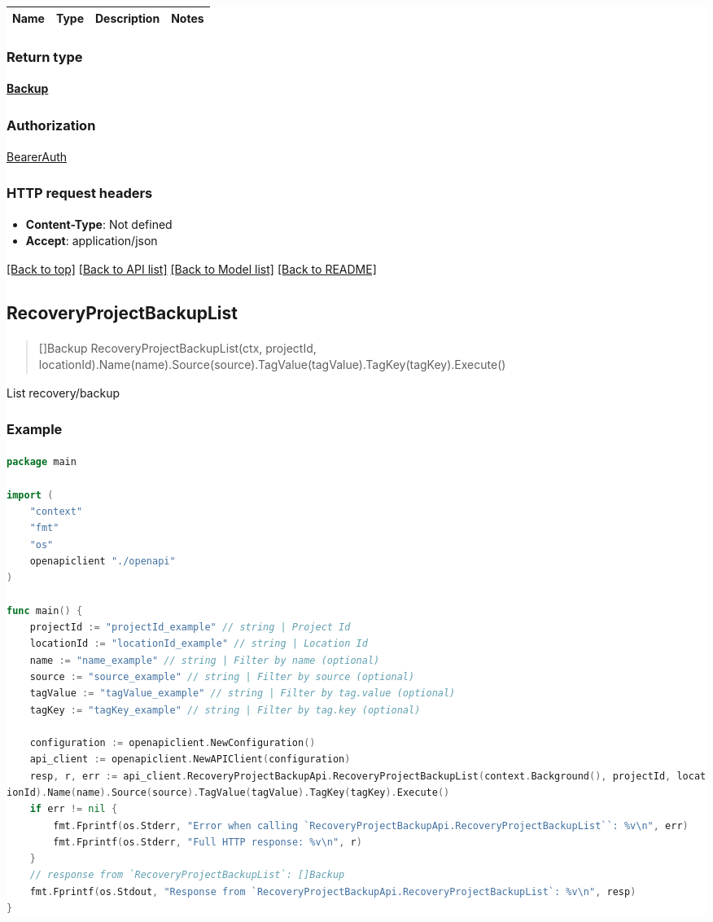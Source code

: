
Name | Type | Description  | Notes
------------- | ------------- | ------------- | -------------




### Return type

[**Backup**](Backup.md)

### Authorization

[BearerAuth](../README.md#BearerAuth)

### HTTP request headers

- **Content-Type**: Not defined
- **Accept**: application/json

[[Back to top]](#) [[Back to API list]](../README.md#documentation-for-api-endpoints)
[[Back to Model list]](../README.md#documentation-for-models)
[[Back to README]](../README.md)


## RecoveryProjectBackupList

> []Backup RecoveryProjectBackupList(ctx, projectId, locationId).Name(name).Source(source).TagValue(tagValue).TagKey(tagKey).Execute()

List recovery/backup



### Example

```go
package main

import (
    "context"
    "fmt"
    "os"
    openapiclient "./openapi"
)

func main() {
    projectId := "projectId_example" // string | Project Id
    locationId := "locationId_example" // string | Location Id
    name := "name_example" // string | Filter by name (optional)
    source := "source_example" // string | Filter by source (optional)
    tagValue := "tagValue_example" // string | Filter by tag.value (optional)
    tagKey := "tagKey_example" // string | Filter by tag.key (optional)

    configuration := openapiclient.NewConfiguration()
    api_client := openapiclient.NewAPIClient(configuration)
    resp, r, err := api_client.RecoveryProjectBackupApi.RecoveryProjectBackupList(context.Background(), projectId, locationId).Name(name).Source(source).TagValue(tagValue).TagKey(tagKey).Execute()
    if err != nil {
        fmt.Fprintf(os.Stderr, "Error when calling `RecoveryProjectBackupApi.RecoveryProjectBackupList``: %v\n", err)
        fmt.Fprintf(os.Stderr, "Full HTTP response: %v\n", r)
    }
    // response from `RecoveryProjectBackupList`: []Backup
    fmt.Fprintf(os.Stdout, "Response from `RecoveryProjectBackupApi.RecoveryProjectBackupList`: %v\n", resp)
}
```
